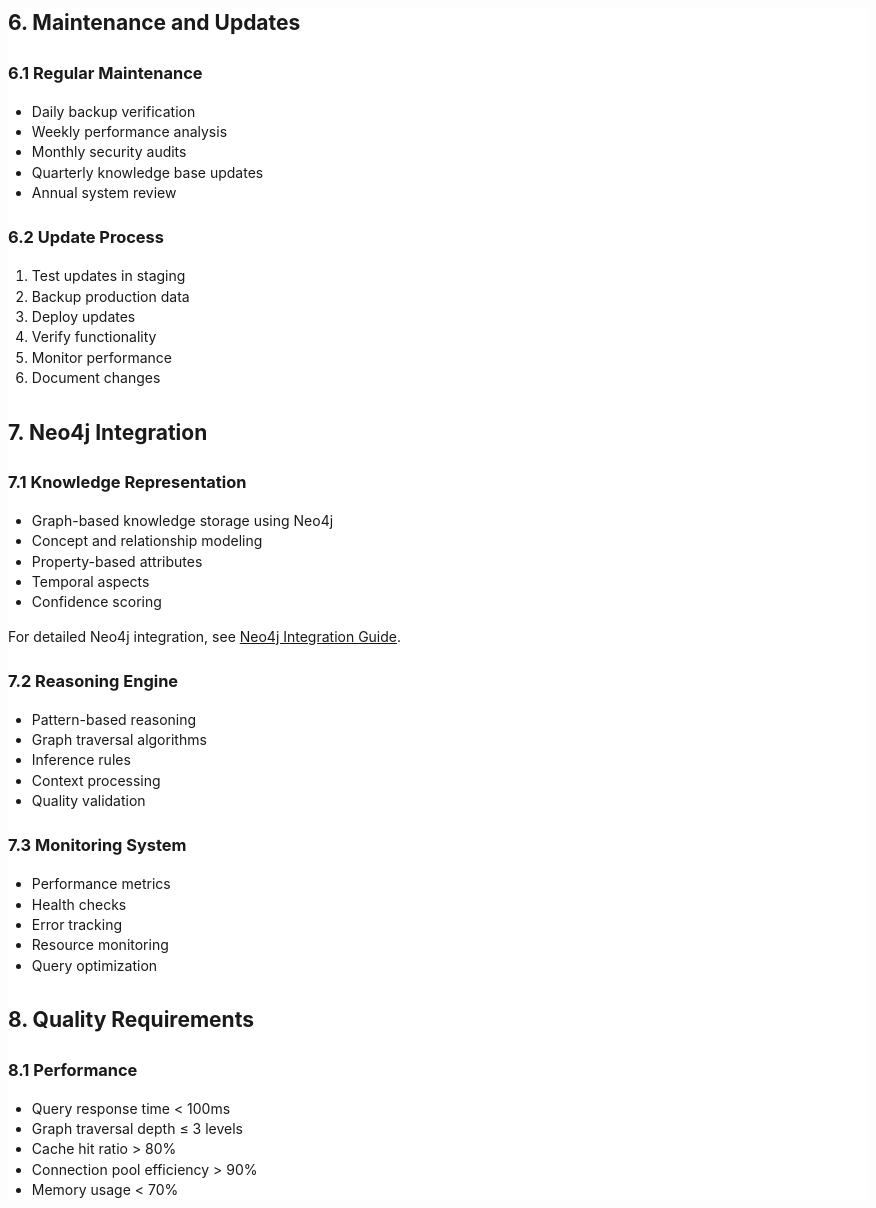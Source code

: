 ## 6. Maintenance and Updates

### 6.1 Regular Maintenance
- Daily backup verification
- Weekly performance analysis
- Monthly security audits
- Quarterly knowledge base updates
- Annual system review

### 6.2 Update Process
1. Test updates in staging
2. Backup production data
3. Deploy updates
4. Verify functionality
5. Monitor performance
6. Document changes 

## 7. Neo4j Integration

### 7.1 Knowledge Representation
- Graph-based knowledge storage using Neo4j
- Concept and relationship modeling
- Property-based attributes
- Temporal aspects
- Confidence scoring

For detailed Neo4j integration, see [Neo4j Integration Guide](neo4j-integration.md).

### 7.2 Reasoning Engine
- Pattern-based reasoning
- Graph traversal algorithms
- Inference rules
- Context processing
- Quality validation

### 7.3 Monitoring System
- Performance metrics
- Health checks
- Error tracking
- Resource monitoring
- Query optimization

## 8. Quality Requirements

### 8.1 Performance
- Query response time < 100ms
- Graph traversal depth ≤ 3 levels
- Cache hit ratio > 80%
- Connection pool efficiency > 90%
- Memory usage < 70%
